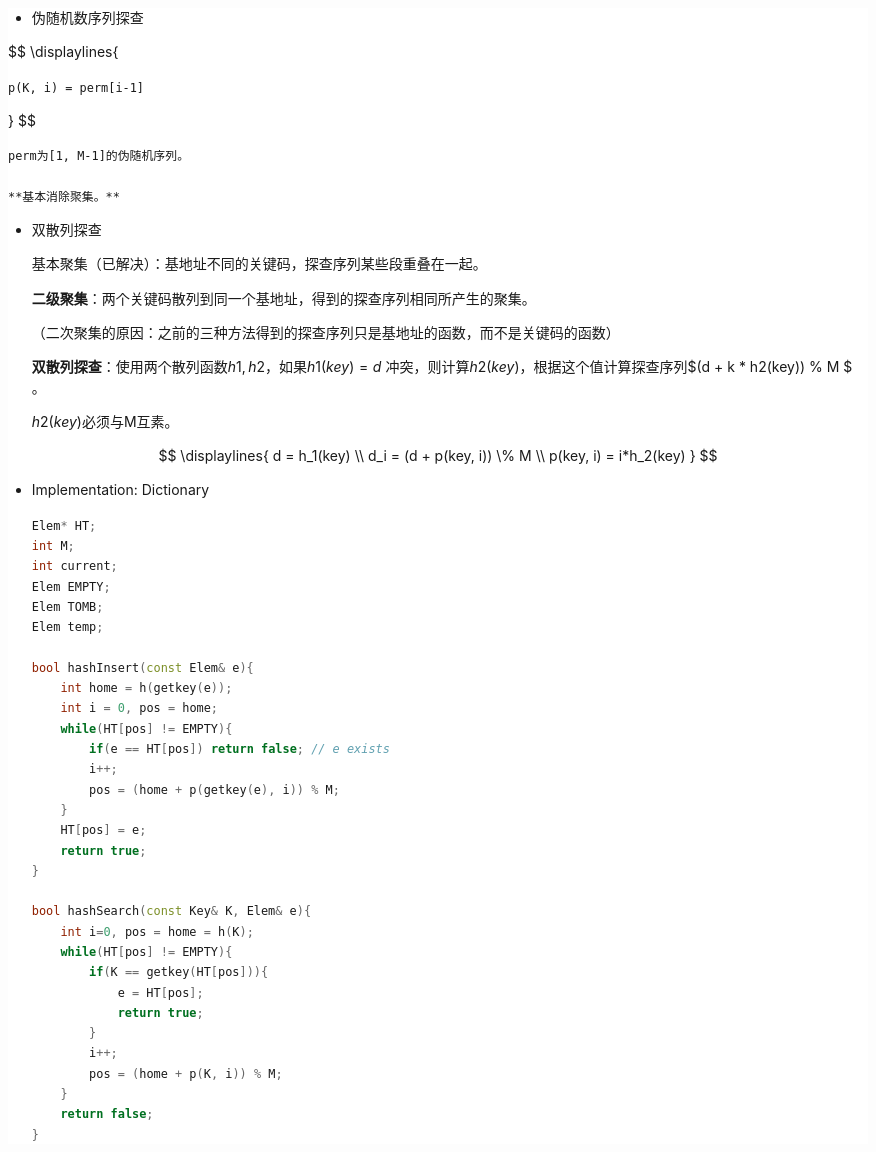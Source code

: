  * 伪随机数序列探查
    

$$
\displaylines{

    p(K, i) = perm[i-1]
    
}
$$


    perm为[1, M-1]的伪随机序列。

    **基本消除聚集。**

  * 双散列探查

    基本聚集（已解决）：基地址不同的关键码，探查序列某些段重叠在一起。

    **二级聚集**：两个关键码散列到同一个基地址，得到的探查序列相同所产生的聚集。

    （二次聚集的原因：之前的三种方法得到的探查序列只是基地址的函数，而不是关键码的函数）

    **双散列探查**：使用两个散列函数$h1, h2$，如果$h1(key) = d$ 冲突，则计算$h2(key)$，根据这个值计算探查序列$(d + k * h2(key)) \% M $ 。

    $h2(key)$必须与M互素。


$$
\displaylines{
d = h_1(key) \\
d_i = (d + p(key, i)) \% M \\
p(key, i) = i*h_2(key)
}
$$


* Implementation: Dictionary

  ```c++
  Elem* HT;
  int M;
  int current;
  Elem EMPTY;
  Elem TOMB;
  Elem temp;
  
  bool hashInsert(const Elem& e){
      int home = h(getkey(e));
      int i = 0, pos = home;
      while(HT[pos] != EMPTY){
          if(e == HT[pos]) return false; // e exists 
          i++;
          pos = (home + p(getkey(e), i)) % M;
      }
      HT[pos] = e;
      return true;
  }
  
  bool hashSearch(const Key& K, Elem& e){
      int i=0, pos = home = h(K);
      while(HT[pos] != EMPTY){
          if(K == getkey(HT[pos])){
              e = HT[pos];
              return true;
          }
          i++;
          pos = (home + p(K, i)) % M;
      }
      return false;
  }
  ```